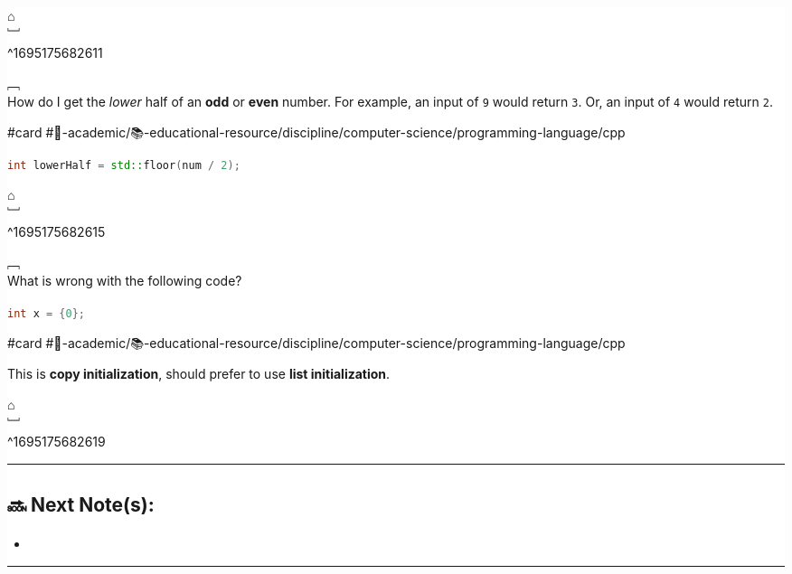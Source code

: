 ⌂
<br>﹈<br>^1695175682611


﹇<br>
How do I get the *lower* half of an **odd** or **even** number. For example, an input of `9` would return `3`. Or, an input of `4` would return `2`.

#card #🔴-academic/📚-educational-resource/discipline/computer-science/programming-language/cpp  

```cpp
int lowerHalf = std::floor(num / 2);
```

⌂
<br>﹈<br>^1695175682615


﹇<br>
What is wrong with the following code? 

```cpp
int x = {0};
```

#card #🔴-academic/📚-educational-resource/discipline/computer-science/programming-language/cpp  

This is **copy initialization**, should prefer to use **list initialization**.

⌂
<br>﹈<br>^1695175682619





---

## 🔜 Next Note(s):
- 

---



